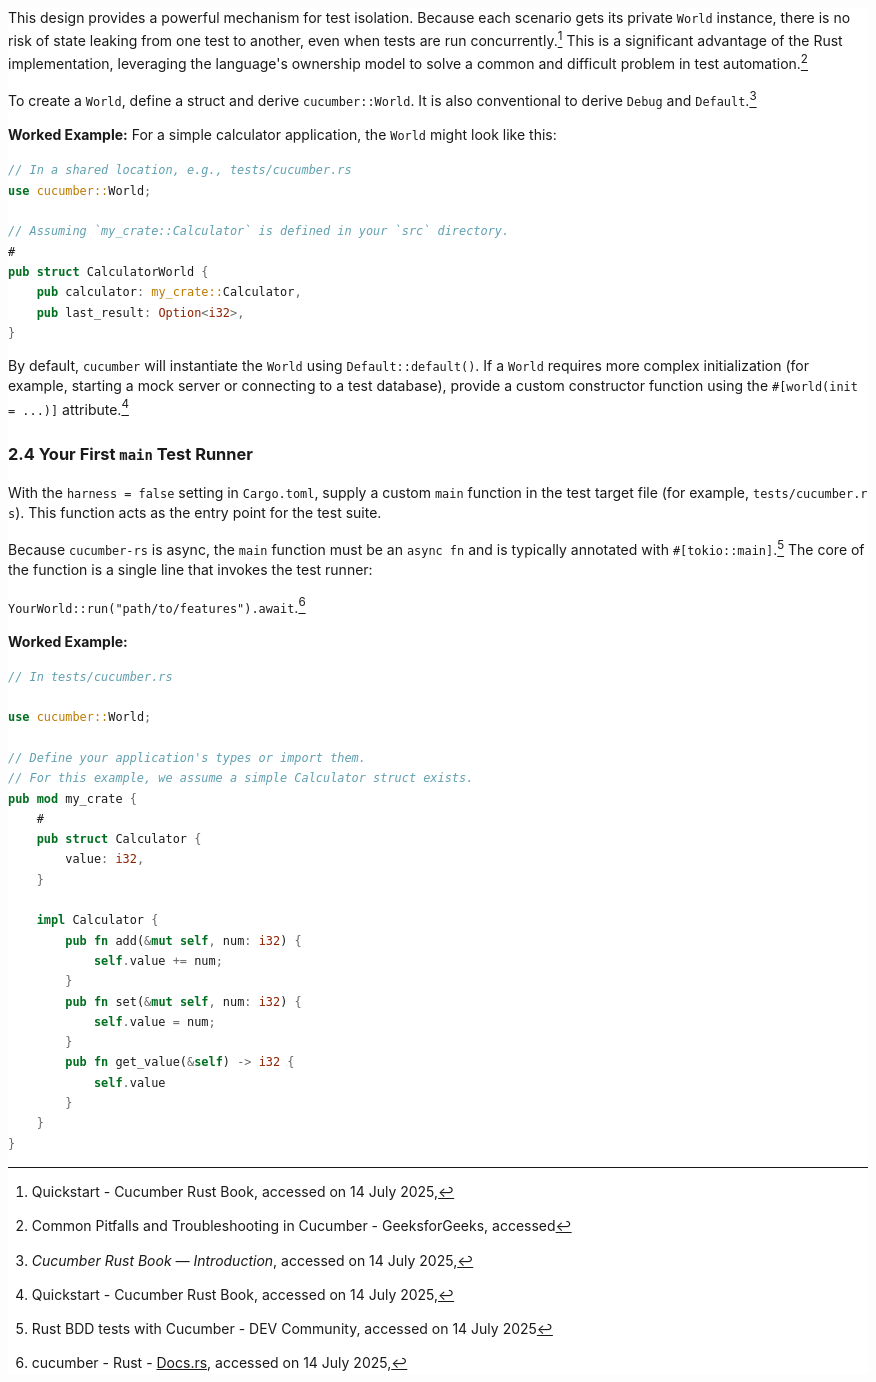 This design provides a powerful mechanism for test isolation. Because each
scenario gets its private `World` instance, there is no risk of state leaking
from one test to another, even when tests are run concurrently.[^20] This is a
significant advantage of the Rust implementation, leveraging the language's
ownership model to solve a common and difficult problem in test automation.[^21]

To create a `World`, define a struct and derive `cucumber::World`. It is also
conventional to derive `Debug` and `Default`.[^12]

**Worked Example:** For a simple calculator application, the `World` might look
like this:

```rust
// In a shared location, e.g., tests/cucumber.rs
use cucumber::World;

// Assuming `my_crate::Calculator` is defined in your `src` directory.
#
pub struct CalculatorWorld {
    pub calculator: my_crate::Calculator,
    pub last_result: Option<i32>,
}
```

By default, `cucumber` will instantiate the `World` using `Default::default()`.
If a `World` requires more complex initialization (for example, starting a mock
server or connecting to a test database), provide a custom constructor function
using the `#[world(init = ...)]` attribute.[^20]

### 2.4 Your First `main` Test Runner

With the `harness = false` setting in `Cargo.toml`, supply a custom `main`
function in the test target file (for example, `tests/cucumber.rs`). This
function acts as the entry point for the test suite.

Because `cucumber-rs` is async, the `main` function must be an `async fn` and
is typically annotated with `#[tokio::main]`.[^13] The core of the function is
a single line that invokes the test runner:

`YourWorld::run("path/to/features").await`.[^16]

**Worked Example:**

```rust
// In tests/cucumber.rs

use cucumber::World;

// Define your application's types or import them.
// For this example, we assume a simple Calculator struct exists.
pub mod my_crate {
    #
    pub struct Calculator {
        value: i32,
    }

    impl Calculator {
        pub fn add(&mut self, num: i32) {
            self.value += num;
        }
        pub fn set(&mut self, num: i32) {
            self.value = num;
        }
        pub fn get_value(&self) -> i32 {
            self.value
        }
    }
}
```

[^1]: "Given When Then" Framework: a step-by-step guide with examples — Miro,
[^2]: *Is it acceptable to write a "Given When Then When Then" test in
[^3]: *Gherkin in Testing: A Beginner's Guide* — Rafał Buczyński, Medium,
[^5]: *Given When Then* — Martin Fowler, accessed on 14 July 2025,
[^6]: How To Start Writing Gherkin Test Scenarios? -
[^7]: *Reference — Cucumber*, accessed on 14 July 2025,
[^9]: Given-When-Then - Wikipedia, accessed on 14 July 2025,
[^11]: *Writing scenarios with Gherkin syntax* — CucumberStudio Documentation,
[^12]: *Cucumber Rust Book — Introduction*, accessed on 14 July 2025,
[^13]: Rust BDD tests with Cucumber - DEV Community, accessed on 14 July 2025
[^14]: *Cucumber-rs* — fully-native Cucumber testing framework for Rust with no
[^16]: cucumber - Rust - [Docs.rs](http://Docs.rs), accessed on 14 July 2025,
[^18]: *Quickstart* — Cucumber Rust Book, accessed on 14 July 2025,
[^19]: *A Beginner’s Guide to Cucumber in Rust* — Florian Reinhard, accessed
[^20]: Quickstart - Cucumber Rust Book, accessed on 14 July 2025,
[^21]: Common Pitfalls and Troubleshooting in Cucumber - GeeksforGeeks, accessed
[^22]: How to do error handling in Rust and what are the common pitfalls? -
[^23]: Data tables - Cucumber Rust Book, accessed on 14 July 2025, 
[^25]: Best practices for scenario writing | CucumberStudio Documentation
[^26]: Cucumber Best Practices to follow for efficient BDD Testing | by
[^27]: Rust Solutions - WireMock, accessed on 14 July 2025,
[^30]: Common Challenges in Cucumber Testing and How to Overcome Them - Medium,
[^31]: Cucumber in cucumber - Rust - [Docs.rs](http://Docs.rs), accessed on
[^32]: CLI (command-line interface) - Cucumber Rust Book, accessed on
[^33]: Continuous Integration - Cucumber, accessed on 14 July 2025,
[^35]: Setting up effective CI/CD for Rust projects - a short primer -
